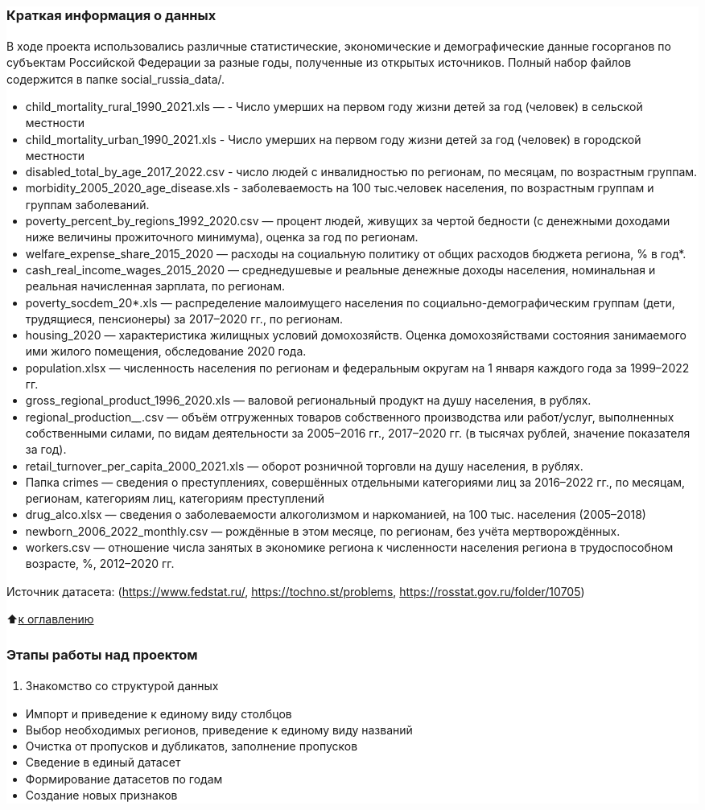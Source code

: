 
### Краткая информация о данных

В ходе проекта использовались различные статистические, экономические и демографические данные госорганов по субъектам Российской Федерации за разные годы, полученные из открытых источников. Полный набор файлов содержится в папке social_russia_data/.

- child_mortality_rural_1990_2021.xls — - Число умерших на первом году жизни детей за год (человек) в сельской местности
- child_mortality_urban_1990_2021.xls - Число умерших на первом году жизни детей за год (человек) в городской местности
- disabled_total_by_age_2017_2022.csv - число людей с инвалидностью по регионам, по месяцам, по возрастным группам.
-  morbidity_2005_2020_age_disease.xls - заболеваемость на 100 тыс.человек населения, по возрастным группам и группам заболеваний.
- poverty_percent_by_regions_1992_2020.csv — процент людей, живущих за чертой бедности (с денежными доходами ниже величины прожиточного минимума), оценка за год по регионам.
- welfare_expense_share_2015_2020 — расходы на социальную политику от общих расходов бюджета региона, % в год*.
- cash_real_income_wages_2015_2020 — среднедушевые и реальные денежные доходы населения, номинальная и реальная начисленная
зарплата, по регионам.
- poverty_socdem_20*.xls — распределение малоимущего населения по социально-демографическим группам (дети, трудящиеся,
пенсионеры) за 2017–2020 гг., по регионам.
- housing_2020 — характеристика жилищных условий домохозяйств. Оценка домохозяйствами состояния занимаемого ими жилого помещения, обследование 2020 года.
- population.xlsx — численность населения по регионам и федеральным округам на 1 января каждого года за 1999–2022 гг.
- gross_regional_product_1996_2020.xls — валовой региональный продукт на душу населения, в рублях.
- regional_production_*_*.csv — объём отгруженных товаров собственного производства или работ/услуг, выполненных
собственными силами, по видам деятельности за 2005–2016 гг., 2017–2020 гг. (в тысячах рублей, значение показателя за год).
- retail_turnover_per_capita_2000_2021.xls — оборот розничной торговли на душу населения, в рублях.
- Папка crimes — сведения о преступлениях, совершённых отдельными категориями лиц за 2016–2022 гг., по месяцам, регионам, категориям лиц, категориям преступлений
- drug_alco.xlsx — сведения о заболеваемости алкоголизмом и наркоманией, на 100 тыс. населения (2005–2018)
- newborn_2006_2022_monthly.csv — рождённые в этом месяце, по регионам, без учёта мертворождённых.
- workers.csv — отношение числа занятых в экономике региона к численности населения региона в трудоспособном возрасте, %, 2012–2020 гг.

Источник датасета: (https://www.fedstat.ru/, https://tochno.st/problems, https://rosstat.gov.ru/folder/10705)

:arrow_up:[к оглавлению](https://github.com/dariazvonareva/dariazvonareva-Clustering_of_population.git/main/README.md#Оглавление)

### Этапы работы над проектом
1. Знакомство со структурой данных

- Импорт и приведение к единому виду столбцов
- Выбор необходимых регионов, приведение к единому виду названий
- Очистка от пропусков и дубликатов, заполнение пропусков
- Сведение в единый датасет
- Формирование датасетов по годам
- Создание новых признаков

